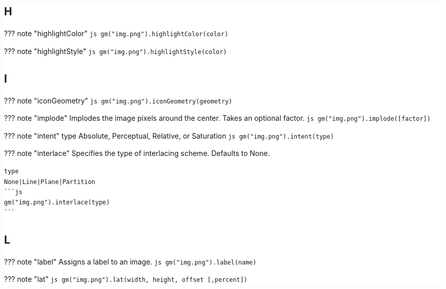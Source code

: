 ## H

??? note "highlightColor"
    ```js
    gm("img.png").highlightColor(color)
    ```

??? note "highlightStyle"
    ```js
    gm("img.png").highlightStyle(color)
    ```

## I

??? note "iconGeometry"
    ```js
    gm("img.png").iconGeometry(geometry)
    ```

??? note "implode"
    Implodes the image pixels around the center. Takes an optional factor.
    ```js
    gm("img.png").implode([factor])
    ```

??? note "intent"
    type
    Absolute, Perceptual, Relative, or Saturation
    ```js
    gm("img.png").intent(type)
    ```

??? note "interlace"
    Specifies the type of interlacing scheme. Defaults to None.

    type
    None|Line|Plane|Partition
    ```js
    gm("img.png").interlace(type)
    ```

## L

??? note "label"
    Assigns a label to an image.
    ```js
    gm("img.png").label(name)
    ```

??? note "lat"
    ```js
    gm("img.png").lat(width, height, offset [,percent])
    ```
